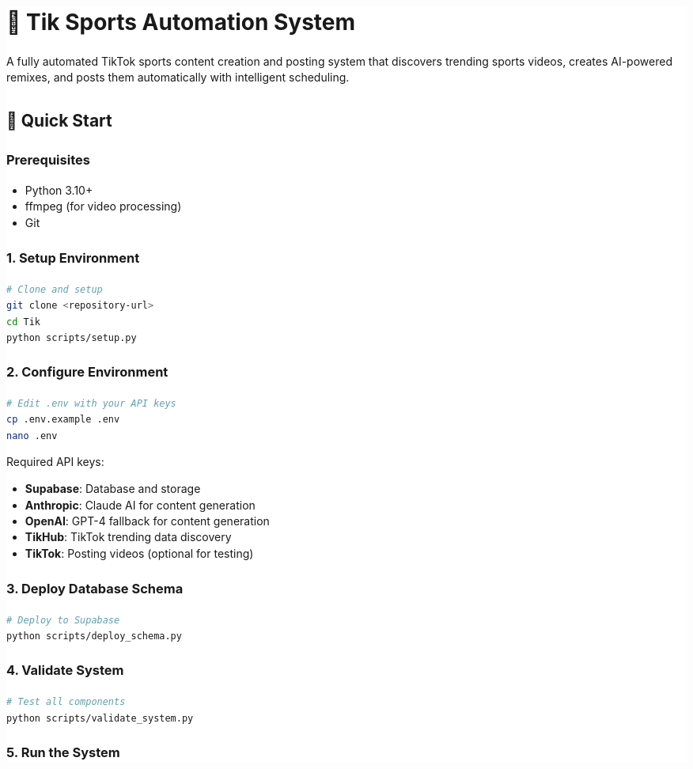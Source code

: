 # 🏀 Tik Sports Automation System

A fully automated TikTok sports content creation and posting system that discovers trending sports videos, creates AI-powered remixes, and posts them automatically with intelligent scheduling.

## 🚀 Quick Start

### Prerequisites

- Python 3.10+
- ffmpeg (for video processing)
- Git

### 1. Setup Environment

```bash
# Clone and setup
git clone <repository-url>
cd Tik
python scripts/setup.py
```

### 2. Configure Environment

```bash
# Edit .env with your API keys
cp .env.example .env
nano .env
```

Required API keys:
- **Supabase**: Database and storage
- **Anthropic**: Claude AI for content generation  
- **OpenAI**: GPT-4 fallback for content generation
- **TikHub**: TikTok trending data discovery
- **TikTok**: Posting videos (optional for testing)

### 3. Deploy Database Schema

```bash
# Deploy to Supabase
python scripts/deploy_schema.py
```

### 4. Validate System

```bash
# Test all components
python scripts/validate_system.py
```

### 5. Run the System
